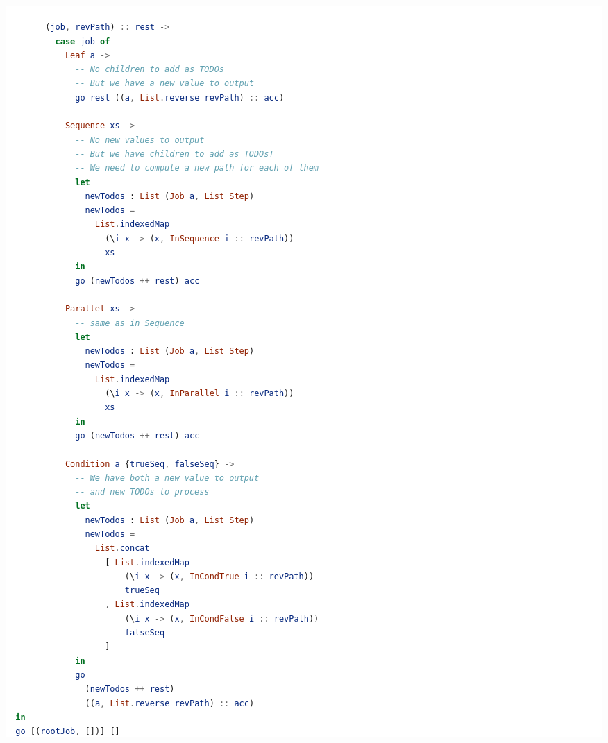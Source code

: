 ```elm
        
        (job, revPath) :: rest ->
          case job of
            Leaf a ->
              -- No children to add as TODOs
              -- But we have a new value to output
              go rest ((a, List.reverse revPath) :: acc)
            
            Sequence xs ->
              -- No new values to output
              -- But we have children to add as TODOs!
              -- We need to compute a new path for each of them
              let
                newTodos : List (Job a, List Step)
                newTodos =
                  List.indexedMap 
                    (\i x -> (x, InSequence i :: revPath))
                    xs
              in
              go (newTodos ++ rest) acc
            
            Parallel xs ->
              -- same as in Sequence
              let
                newTodos : List (Job a, List Step)
                newTodos =
                  List.indexedMap
                    (\i x -> (x, InParallel i :: revPath))
                    xs
              in
              go (newTodos ++ rest) acc
            
            Condition a {trueSeq, falseSeq} ->
              -- We have both a new value to output
              -- and new TODOs to process
              let
                newTodos : List (Job a, List Step)
                newTodos =
                  List.concat
                    [ List.indexedMap 
                        (\i x -> (x, InCondTrue i :: revPath))
                        trueSeq
                    , List.indexedMap
                        (\i x -> (x, InCondFalse i :: revPath))
                        falseSeq
                    ]
              in
              go
                (newTodos ++ rest)
                ((a, List.reverse revPath) :: acc)
  in
  go [(rootJob, [])] []
```
